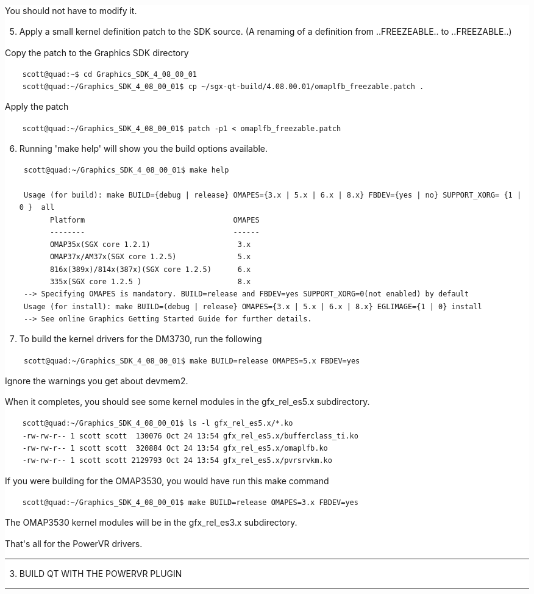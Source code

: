 You should not have to modify it.


5) Apply a small kernel definition patch to the SDK source. (A renaming of a
definition from ..FREEZEABLE.. to ..FREEZABLE..)

Copy the patch to the Graphics SDK directory

        scott@quad:~$ cd Graphics_SDK_4_08_00_01
        scott@quad:~/Graphics_SDK_4_08_00_01$ cp ~/sgx-qt-build/4.08.00.01/omaplfb_freezable.patch .

Apply the patch

        scott@quad:~/Graphics_SDK_4_08_00_01$ patch -p1 < omaplfb_freezable.patch


6) Running 'make help' will show you the build options available.

        scott@quad:~/Graphics_SDK_4_08_00_01$ make help

        Usage (for build): make BUILD={debug | release} OMAPES={3.x | 5.x | 6.x | 8.x} FBDEV={yes | no} SUPPORT_XORG= {1 | 0 }  all
              Platform                                  OMAPES 
              --------                                  ------ 
              OMAP35x(SGX core 1.2.1)                    3.x   
              OMAP37x/AM37x(SGX core 1.2.5)              5.x   
              816x(389x)/814x(387x)(SGX core 1.2.5)      6.x   
              335x(SGX core 1.2.5 )                      8.x   
        --> Specifying OMAPES is mandatory. BUILD=release and FBDEV=yes SUPPORT_XORG=0(not enabled) by default
        Usage (for install): make BUILD=(debug | release} OMAPES={3.x | 5.x | 6.x | 8.x} EGLIMAGE={1 | 0} install
        --> See online Graphics Getting Started Guide for further details.


7) To build the kernel drivers for the DM3730, run the following

        scott@quad:~/Graphics_SDK_4_08_00_01$ make BUILD=release OMAPES=5.x FBDEV=yes


Ignore the warnings you get about devmem2.

When it completes, you should see some kernel modules in the gfx_rel_es5.x subdirectory.

        scott@quad:~/Graphics_SDK_4_08_00_01$ ls -l gfx_rel_es5.x/*.ko
        -rw-rw-r-- 1 scott scott  130076 Oct 24 13:54 gfx_rel_es5.x/bufferclass_ti.ko
        -rw-rw-r-- 1 scott scott  320884 Oct 24 13:54 gfx_rel_es5.x/omaplfb.ko
        -rw-rw-r-- 1 scott scott 2129793 Oct 24 13:54 gfx_rel_es5.x/pvrsrvkm.ko


If you were building for the OMAP3530, you would have run this make command

        scott@quad:~/Graphics_SDK_4_08_00_01$ make BUILD=release OMAPES=3.x FBDEV=yes


The OMAP3530 kernel modules will be in the gfx_rel_es3.x subdirectory.


That's all for the PowerVR drivers. 


--------------------------------------------------------------------------------
3. BUILD QT WITH THE POWERVR PLUGIN
--------------------------------------------------------------------------------
